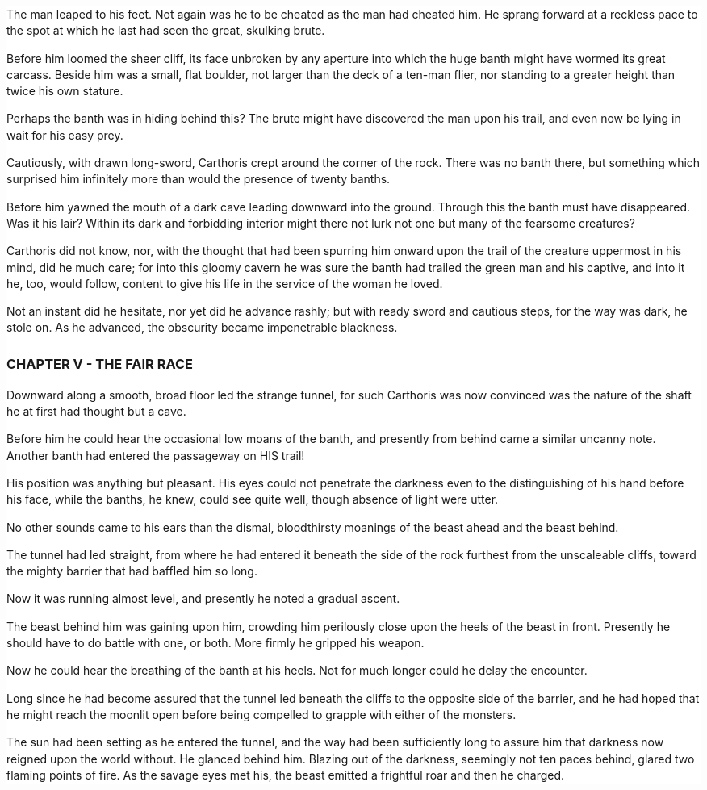 The man leaped to his feet. Not again was he to be cheated as the man had cheated him. He sprang forward at a reckless pace to the spot at which he last had seen the great, skulking brute.

Before him loomed the sheer cliff, its face unbroken by any aperture into which the huge banth might have wormed its great carcass. Beside him was a small, flat boulder, not larger than the deck of a ten-man flier, nor standing to a greater height than twice his own stature.

Perhaps the banth was in hiding behind this? The brute might have discovered the man upon his trail, and even now be lying in wait for his easy prey.

Cautiously, with drawn long-sword, Carthoris crept around the corner of the rock. There was no banth there, but something which surprised him infinitely more than would the presence of twenty banths.

Before him yawned the mouth of a dark cave leading downward into the ground. Through this the banth must have disappeared. Was it his lair? Within its dark and forbidding interior might there not lurk not one but many of the fearsome creatures?

Carthoris did not know, nor, with the thought that had been spurring him onward upon the trail of the creature uppermost in his mind, did he much care; for into this gloomy cavern he was sure the banth had trailed the green man and his captive, and into it he, too, would follow, content to give his life in the service of the woman he loved.

Not an instant did he hesitate, nor yet did he advance rashly; but with ready sword and cautious steps, for the way was dark, he stole on. As he advanced, the obscurity became impenetrable blackness.


### CHAPTER V - THE FAIR RACE

Downward along a smooth, broad floor led the strange tunnel, for such Carthoris was now convinced was the nature of the shaft he at first had thought but a cave.

Before him he could hear the occasional low moans of the banth, and presently from behind came a similar uncanny note. Another banth had entered the passageway on HIS trail!

His position was anything but pleasant. His eyes could not penetrate the darkness even to the distinguishing of his hand before his face, while the banths, he knew, could see quite well, though absence of light were utter.

No other sounds came to his ears than the dismal, bloodthirsty moanings of the beast ahead and the beast behind.

The tunnel had led straight, from where he had entered it beneath the side of the rock furthest from the unscaleable cliffs, toward the mighty barrier that had baffled him so long.

Now it was running almost level, and presently he noted a gradual ascent.

The beast behind him was gaining upon him, crowding him perilously close upon the heels of the beast in front. Presently he should have to do battle with one, or both. More firmly he gripped his weapon.

Now he could hear the breathing of the banth at his heels. Not for much longer could he delay the encounter.

Long since he had become assured that the tunnel led beneath the cliffs to the opposite side of the barrier, and he had hoped that he might reach the moonlit open before being compelled to grapple with either of the monsters.

The sun had been setting as he entered the tunnel, and the way had been sufficiently long to assure him that darkness now reigned upon the world without. He glanced behind him. Blazing out of the darkness, seemingly not ten paces behind, glared two flaming points of fire. As the savage eyes met his, the beast emitted a frightful roar and then he charged.
